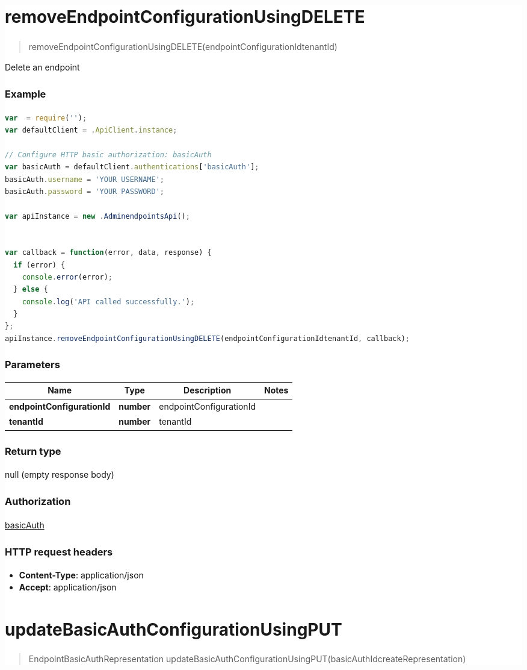 <a name="removeEndpointConfigurationUsingDELETE"></a>
# **removeEndpointConfigurationUsingDELETE**
> removeEndpointConfigurationUsingDELETE(endpointConfigurationIdtenantId)

Delete an endpoint

### Example
```javascript
var  = require('');
var defaultClient = .ApiClient.instance;

// Configure HTTP basic authorization: basicAuth
var basicAuth = defaultClient.authentications['basicAuth'];
basicAuth.username = 'YOUR USERNAME';
basicAuth.password = 'YOUR PASSWORD';

var apiInstance = new .AdminendpointsApi();


var callback = function(error, data, response) {
  if (error) {
    console.error(error);
  } else {
    console.log('API called successfully.');
  }
};
apiInstance.removeEndpointConfigurationUsingDELETE(endpointConfigurationIdtenantId, callback);
```

### Parameters

Name | Type | Description  | Notes
------------- | ------------- | ------------- | -------------
 **endpointConfigurationId** | **number**| endpointConfigurationId | 
 **tenantId** | **number**| tenantId | 

### Return type

null (empty response body)

### Authorization

[basicAuth](../README.md#basicAuth)

### HTTP request headers

 - **Content-Type**: application/json
 - **Accept**: application/json

<a name="updateBasicAuthConfigurationUsingPUT"></a>
# **updateBasicAuthConfigurationUsingPUT**
> EndpointBasicAuthRepresentation updateBasicAuthConfigurationUsingPUT(basicAuthIdcreateRepresentation)

